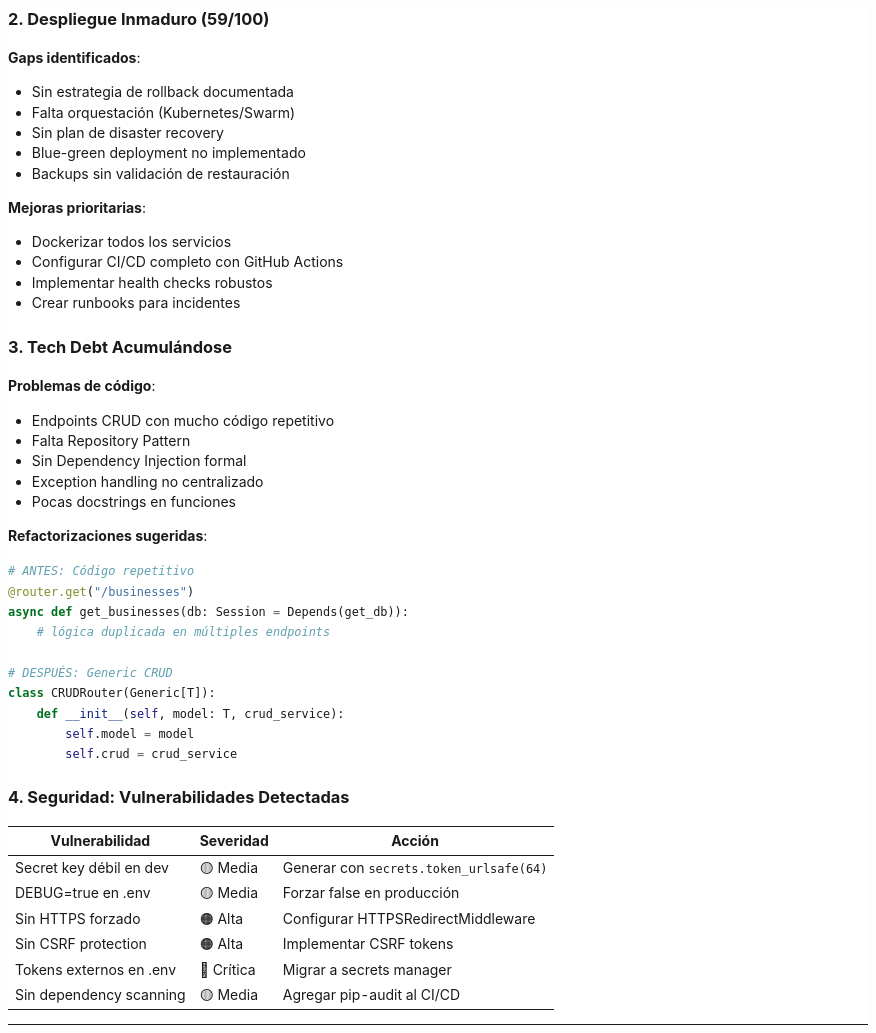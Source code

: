 ### 2. Despliegue Inmaduro (59/100)
**Gaps identificados**:
- Sin estrategia de rollback documentada
- Falta orquestación (Kubernetes/Swarm)
- Sin plan de disaster recovery
- Blue-green deployment no implementado
- Backups sin validación de restauración

**Mejoras prioritarias**:
- Dockerizar todos los servicios
- Configurar CI/CD completo con GitHub Actions
- Implementar health checks robustos
- Crear runbooks para incidentes

### 3. Tech Debt Acumulándose
**Problemas de código**:
- Endpoints CRUD con mucho código repetitivo
- Falta Repository Pattern
- Sin Dependency Injection formal
- Exception handling no centralizado
- Pocas docstrings en funciones

**Refactorizaciones sugeridas**:
```python
# ANTES: Código repetitivo
@router.get("/businesses")
async def get_businesses(db: Session = Depends(get_db)):
    # lógica duplicada en múltiples endpoints
    
# DESPUÉS: Generic CRUD
class CRUDRouter(Generic[T]):
    def __init__(self, model: T, crud_service):
        self.model = model
        self.crud = crud_service
```

### 4. Seguridad: Vulnerabilidades Detectadas

| Vulnerabilidad | Severidad | Acción |
|----------------|-----------|--------|
| Secret key débil en dev | 🟡 Media | Generar con `secrets.token_urlsafe(64)` |
| DEBUG=true en .env | 🟡 Media | Forzar false en producción |
| Sin HTTPS forzado | 🟠 Alta | Configurar HTTPSRedirectMiddleware |
| Sin CSRF protection | 🟠 Alta | Implementar CSRF tokens |
| Tokens externos en .env | 🔴 Crítica | Migrar a secrets manager |
| Sin dependency scanning | 🟡 Media | Agregar pip-audit al CI/CD |

---
